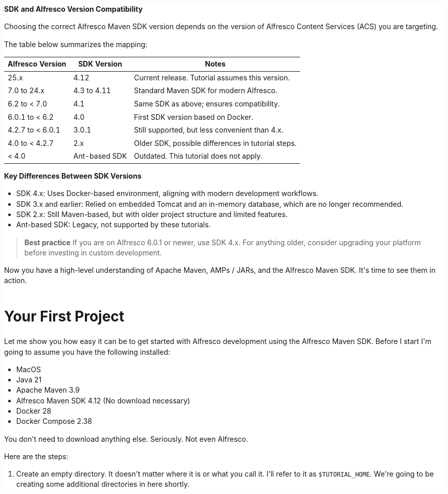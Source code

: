 **SDK and Alfresco Version Compatibility**

Choosing the correct Alfresco Maven SDK version depends on the version of Alfresco Content Services (ACS) you are targeting.

The table below summarizes the mapping:

| Alfresco Version        | SDK Version   | Notes                                                                      |
| ----------------------- | ------------- | -------------------------------------------------------------------------- |
| 25.x                    | 4.12          | Current release. Tutorial assumes this version.                            |
| 7.0 to 24.x             | 4.3 to 4.11   | Standard Maven SDK for modern Alfresco.                                    |
| 6.2 to < 7.0            | 4.1           | Same SDK as above; ensures compatibility.                                  |
| 6.0.1 to < 6.2          | 4.0           | First SDK version based on Docker.                                         |
| 4.2.7 to < 6.0.1        | 3.0.1         | Still supported, but less convenient than 4.x.                             |
| 4.0 to < 4.2.7          | 2.x           | Older SDK, possible differences in tutorial steps.                         |
| < 4.0                   | Ant-based SDK | Outdated. This tutorial does not apply.                                    |

**Key Differences Between SDK Versions**

* SDK 4.x: Uses Docker-based environment, aligning with modern development workflows.
* SDK 3.x and earlier: Relied on embedded Tomcat and an in-memory database, which are no longer recommended.
* SDK 2.x: Still Maven-based, but with older project structure and limited features.
* Ant-based SDK: Legacy, not supported by these tutorials.

> **Best practice** If you are on Alfresco 6.0.1 or newer, use SDK 4.x. For anything older, consider upgrading your platform before investing in custom development.

Now you have a high-level understanding of Apache Maven, AMPs / JARs, and the Alfresco
Maven SDK. It's time to see them in action.

Your First Project
==================

Let me show you how easy it can be to get started with Alfresco development
using the Alfresco Maven SDK. Before I start I'm going to assume you have the
following installed:

* MacOS
* Java 21
* Apache Maven 3.9
* Alfresco Maven SDK 4.12 (No download necessary)
* Docker 28
* Docker Compose 2.38

You don't need to download anything else. Seriously. Not even Alfresco.

Here are the steps:

1. Create an empty directory. It doesn't matter where it is or what you call
it. I'll refer to it as `$TUTORIAL_HOME`. We're going to be creating some
additional directories in here shortly.
